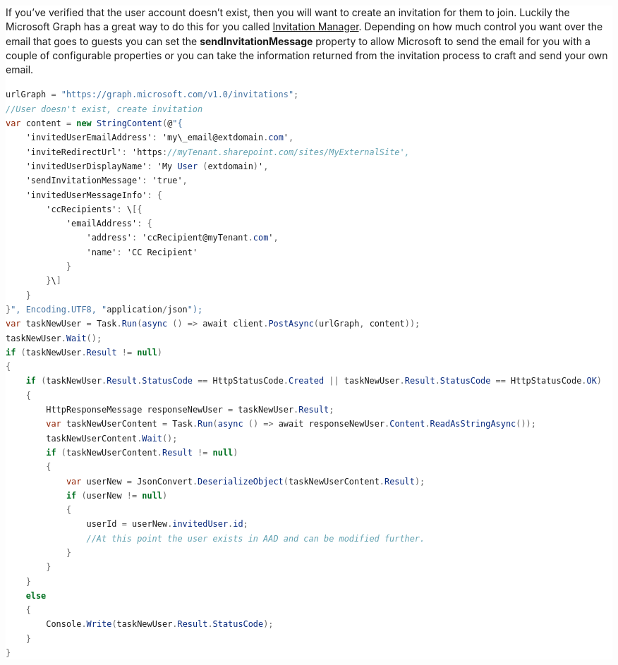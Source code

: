 If you’ve verified that the user account doesn’t exist, then you will want to create an invitation for them to join. Luckily the Microsoft Graph has a great way to do this for you called [Invitation Manager](https://developer.microsoft.com/en-us/graph/docs/api-reference/v1.0/resources/invitation). Depending on how much control you want over the email that goes to guests you can set the **sendInvitationMessage** property to allow Microsoft to send the email for you with a couple of configurable properties or you can take the information returned from the invitation process to craft and send your own email.

```C#
urlGraph = "https://graph.microsoft.com/v1.0/invitations";
//User doesn't exist, create invitation
var content = new StringContent(@"{
    'invitedUserEmailAddress': 'my\_email@extdomain.com',
    'inviteRedirectUrl': 'https://myTenant.sharepoint.com/sites/MyExternalSite',
    'invitedUserDisplayName': 'My User (extdomain)',
    'sendInvitationMessage': 'true',
    'invitedUserMessageInfo': {
        'ccRecipients': \[{
            'emailAddress': {
                'address': 'ccRecipient@myTenant.com',
                'name': 'CC Recipient'
            }
        }\]
    }
}", Encoding.UTF8, "application/json");
var taskNewUser = Task.Run(async () => await client.PostAsync(urlGraph, content));
taskNewUser.Wait();
if (taskNewUser.Result != null)
{
    if (taskNewUser.Result.StatusCode == HttpStatusCode.Created || taskNewUser.Result.StatusCode == HttpStatusCode.OK)
    {
        HttpResponseMessage responseNewUser = taskNewUser.Result;
        var taskNewUserContent = Task.Run(async () => await responseNewUser.Content.ReadAsStringAsync());
        taskNewUserContent.Wait();
        if (taskNewUserContent.Result != null)
        {
            var userNew = JsonConvert.DeserializeObject(taskNewUserContent.Result);
            if (userNew != null)
            {
                userId = userNew.invitedUser.id;
                //At this point the user exists in AAD and can be modified further.
            }
        }
    }
    else
    {
        Console.Write(taskNewUser.Result.StatusCode);
    }
}

```
